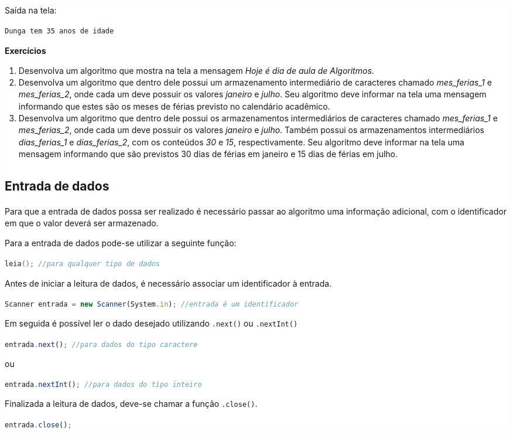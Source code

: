   </TabItem>
</Tabs>

Saída na tela:
```
Dunga tem 35 anos de idade
```

**Exercícios**

1. Desenvolva um algoritmo que mostra na tela a mensagem *Hoje é dia de aula de Algoritmos*.
1. Desenvolva um algoritmo que dentro dele possui um armazenamento intermediário de caracteres chamado *mes_ferias_1* e *mes_ferias_2*, onde cada um deve possuir os valores *janeiro* e *julho*. Seu algoritmo deve informar na tela uma mensagem informando que estes são os meses de férias previsto no calendário acadêmico.
1. Desenvolva um algoritmo que dentro dele possui os armazenamentos intermediários de caracteres chamado *mes_ferias_1* e *mes_ferias_2*, onde cada um deve possuir os valores *janeiro* e *julho*. Também possui os armazenamentos intermediários *dias_ferias_1* e *dias_ferias_2*, com os conteúdos *30* e *15*, respectivamente. Seu algoritmo deve informar na tela uma mensagem informando que são previstos 30 dias de férias em janeiro e 15 dias de férias em julho.

## Entrada de dados

Para que a entrada de dados possa ser realizado é necessário passar ao algoritmo uma informação adicional, com o identificador em que o valor deverá ser armazenado.

Para a entrada de dados pode-se utilizar a seguinte função:

<Tabs groupId='language'>
  <TabItem value="pseudocodigo" label="Pseudocódigo" default>

  ```c
  leia(); //para qualquer tipo de dados
  ```

  </TabItem>
  <TabItem value="java" label="Java">

  Antes de iniciar a leitura de dados, é necessário associar um identificador à entrada.

  ```javascript
  Scanner entrada = new Scanner(System.in); //entrada é um identificador
  ```

  Em seguida é possível ler o dado desejado utilizando `.next()` ou `.nextInt()`

  ```javascript
  entrada.next(); //para dados do tipo caractere
  ```

  ou

  ```javascript
  entrada.nextInt(); //para dados do tipo inteiro
  ```

  Finalizada a leitura de dados, deve-se chamar a função `.close()`.

  ```javascript
  entrada.close();
  ```
